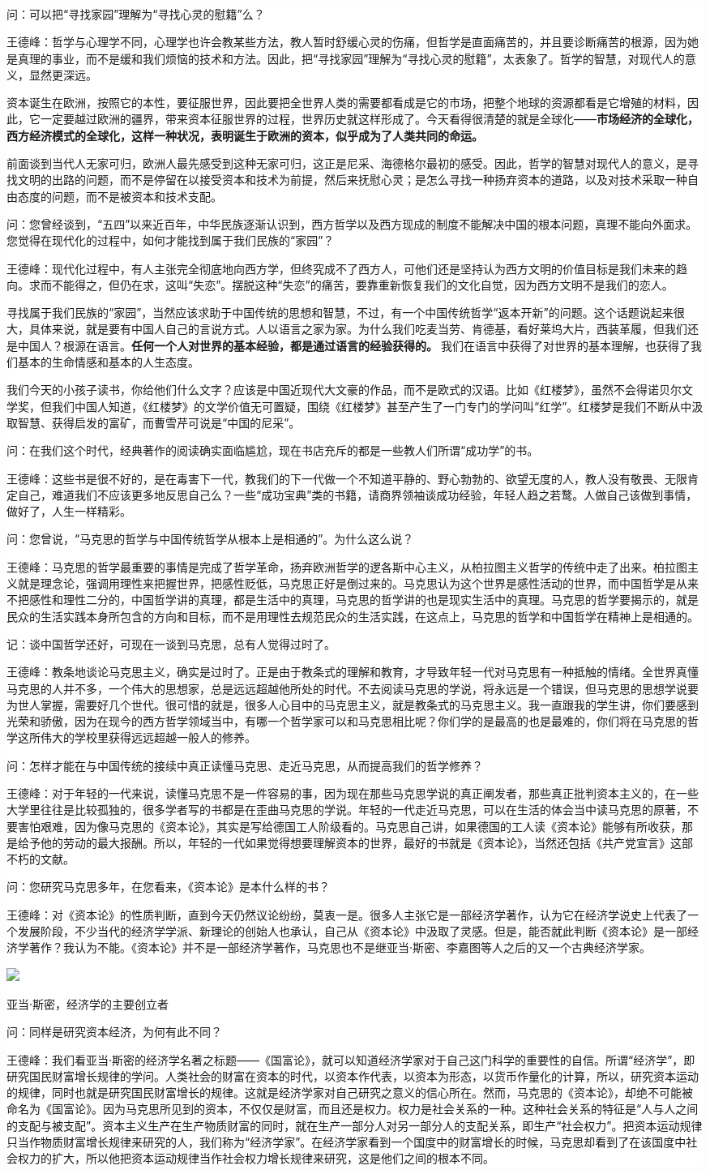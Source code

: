 问：可以把“寻找家园”理解为“寻找心灵的慰籍”么？

王德峰：哲学与心理学不同，心理学也许会教某些方法，教人暂时舒缓心灵的伤痛，但哲学是直面痛苦的，并且要诊断痛苦的根源，因为她是真理的事业，而不是缓和我们烦恼的技术和方法。因此，把“寻找家园”理解为“寻找心灵的慰籍”，太表象了。哲学的智慧，对现代人的意义，显然更深远。

资本诞生在欧洲，按照它的本性，要征服世界，因此要把全世界人类的需要都看成是它的市场，把整个地球的资源都看是它增殖的材料，因此，它一定要越过欧洲的疆界，带来资本征服世界的过程，世界历史就这样形成了。今天看得很清楚的就是全球化——**市场经济的全球化，西方经济模式的全球化，这样一种状况，表明诞生于欧洲的资本，似乎成为了人类共同的命运。** 

前面谈到当代人无家可归，欧洲人最先感受到这种无家可归，这正是尼采、海德格尔最初的感受。因此，哲学的智慧对现代人的意义，是寻找文明的出路的问题，而不是停留在以接受资本和技术为前提，然后来抚慰心灵；是怎么寻找一种扬弃资本的道路，以及对技术采取一种自由态度的问题，而不是被资本和技术支配。

问：您曾经谈到，“五四”以来近百年，中华民族逐渐认识到，西方哲学以及西方现成的制度不能解决中国的根本问题，真理不能向外面求。您觉得在现代化的过程中，如何才能找到属于我们民族的“家园”？

王德峰：现代化过程中，有人主张完全彻底地向西方学，但终究成不了西方人，可他们还是坚持认为西方文明的价值目标是我们未来的趋向。求而不能得之，但仍在求，这叫“失恋”。摆脱这种“失恋”的痛苦，要靠重新恢复我们的文化自觉，因为西方文明不是我们的恋人。

寻找属于我们民族的“家园”，当然应该求助于中国传统的思想和智慧，不过，有一个中国传统哲学“返本开新”的问题。这个话题说起来很大，具体来说，就是要有中国人自己的言说方式。人以语言之家为家。为什么我们吃麦当劳、肯德基，看好莱坞大片，西装革履，但我们还是中国人？根源在语言。**任何一个人对世界的基本经验，都是通过语言的经验获得的。** 我们在语言中获得了对世界的基本理解，也获得了我们基本的生命情感和基本的人生态度。

我们今天的小孩子读书，你给他们什么文字？应该是中国近现代大文豪的作品，而不是欧式的汉语。比如《红楼梦》，虽然不会得诺贝尔文学奖，但我们中国人知道，《红楼梦》的文学价值无可置疑，围绕《红楼梦》甚至产生了一门专门的学问叫“红学”。红楼梦是我们不断从中汲取智慧、获得启发的富矿，而曹雪芹可说是“中国的尼采”。

问：在我们这个时代，经典著作的阅读确实面临尴尬，现在书店充斥的都是一些教人们所谓“成功学”的书。

王德峰：这些书是很不好的，是在毒害下一代，教我们的下一代做一个不知道平静的、野心勃勃的、欲望无度的人，教人没有敬畏、无限肯定自己，难道我们不应该更多地反思自己么？一些“成功宝典”类的书籍，请商界领袖谈成功经验，年轻人趋之若鹜。人做自己该做到事情，做好了，人生一样精彩。

问：您曾说，“马克思的哲学与中国传统哲学从根本上是相通的”。为什么这么说？

王德峰：马克思的哲学最重要的事情是完成了哲学革命，扬弃欧洲哲学的逻各斯中心主义，从柏拉图主义哲学的传统中走了出来。柏拉图主义就是理念论，强调用理性来把握世界，把感性贬低，马克思正好是倒过来的。马克思认为这个世界是感性活动的世界，而中国哲学是从来不把感性和理性二分的，中国哲学讲的真理，都是生活中的真理，马克思的哲学讲的也是现实生活中的真理。马克思的哲学要揭示的，就是民众的生活实践本身所包含的方向和目标，而不是用理性去规范民众的生活实践，在这点上，马克思的哲学和中国哲学在精神上是相通的。

记：谈中国哲学还好，可现在一谈到马克思，总有人觉得过时了。

王德峰：教条地谈论马克思主义，确实是过时了。正是由于教条式的理解和教育，才导致年轻一代对马克思有一种抵触的情绪。全世界真懂马克思的人并不多，一个伟大的思想家，总是远远超越他所处的时代。不去阅读马克思的学说，将永远是一个错误，但马克思的思想学说要为世人掌握，需要好几个世代。很可惜的就是，很多人心目中的马克思主义，就是教条式的马克思主义。我一直跟我的学生讲，你们要感到光荣和骄傲，因为在现今的西方哲学领域当中，有哪一个哲学家可以和马克思相比呢？你们学的是最高的也是最难的，你们将在马克思的哲学这所伟大的学校里获得远远超越一般人的修养。

问：怎样才能在与中国传统的接续中真正读懂马克思、走近马克思，从而提高我们的哲学修养？

王德峰：对于年轻的一代来说，读懂马克思不是一件容易的事，因为现在那些马克思学说的真正阐发者，那些真正批判资本主义的，在一些大学里往往是比较孤独的，很多学者写的书都是在歪曲马克思的学说。年轻的一代走近马克思，可以在生活的体会当中读马克思的原著，不要害怕艰难，因为像马克思的《资本论》，其实是写给德国工人阶级看的。马克思自己讲，如果德国的工人读《资本论》能够有所收获，那是给予他的劳动的最大报酬。所以，年轻的一代如果觉得想要理解资本的世界，最好的书就是《资本论》，当然还包括《共产党宣言》这部不朽的文献。

问：您研究马克思多年，在您看来，《资本论》是本什么样的书？

王德峰：对《资本论》的性质判断，直到今天仍然议论纷纷，莫衷一是。很多人主张它是一部经济学著作，认为它在经济学说史上代表了一个发展阶段，不少当代的经济学学派、新理论的创始人也承认，自己从《资本论》中汲取了灵感。但是，能否就此判断《资本论》是一部经济学著作？我认为不能。《资本论》并不是一部经济学著作，马克思也不是继亚当·斯密、李嘉图等人之后的又一个古典经济学家。

![](http://mmbiz.qpic.cn/mmbiz_jpg/USbibRkibKtaXBQ2NsWzp8up2QPFNYIibandGK8SAQBgJytd7rv9ia8YppDygeZ5YyGRcjRSXHa4m1almfEIibuVn1g/0?wx_fmt=jpeg)
  
亚当·斯密，经济学的主要创立者

问：同样是研究资本经济，为何有此不同？

王德峰：我们看亚当·斯密的经济学名著之标题——《国富论》，就可以知道经济学家对于自己这门科学的重要性的自信。所谓“经济学”，即研究国民财富增长规律的学问。人类社会的财富在资本的时代，以资本作代表，以资本为形态，以货币作量化的计算，所以，研究资本运动的规律，同时也就是研究国民财富增长的规律。这就是经济学家对自己研究之意义的信心所在。然而，马克思的《资本论》，却绝不可能被命名为《国富论》。因为马克思所见到的资本，不仅仅是财富，而且还是权力。权力是社会关系的一种。这种社会关系的特征是“人与人之间的支配与被支配”。资本主义生产在生产物质财富的同时，就在生产一部分人对另一部分人的支配关系，即生产“社会权力”。把资本运动规律只当作物质财富增长规律来研究的人，我们称为“经济学家”。在经济学家看到一个国度中的财富增长的时候，马克思却看到了在该国度中社会权力的扩大，所以他把资本运动规律当作社会权力增长规律来研究，这是他们之间的根本不同。
